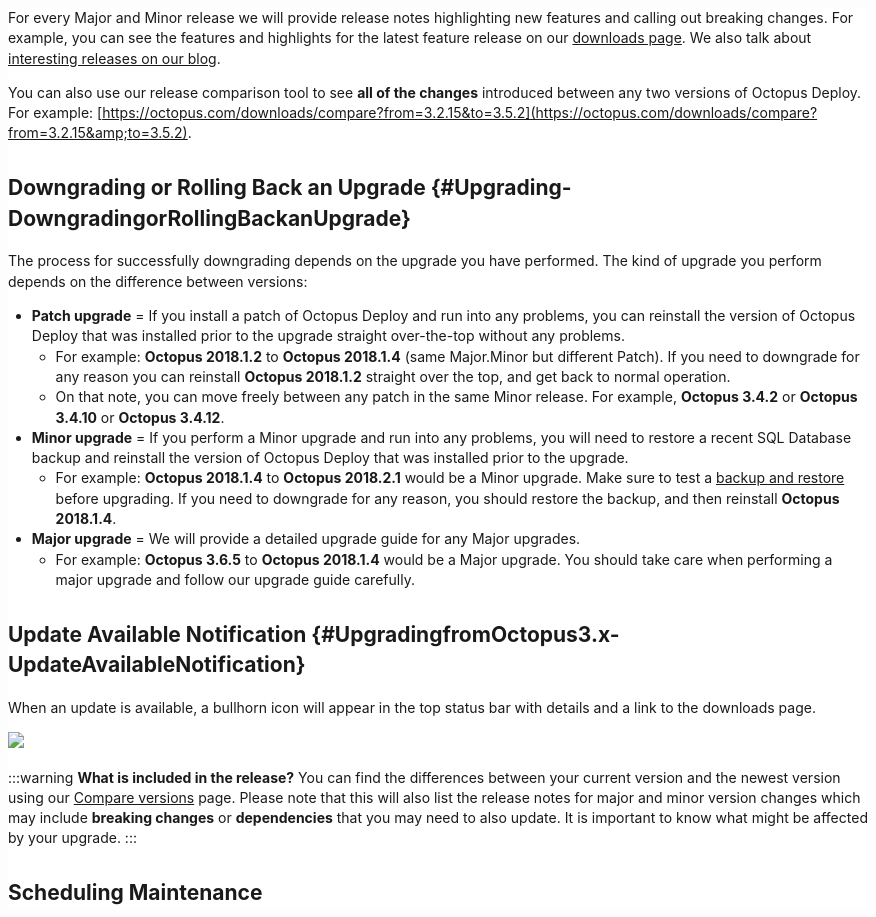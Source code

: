 For every Major and Minor release we will provide release notes highlighting new features and calling out breaking changes. For example, you can see the features and highlights for the latest feature release on our [downloads page](https://octopus.com/downloads). We also talk about [interesting releases on our blog](https://octopus.com/blog/tag/Product).

You can also use our release comparison tool to see **all of the changes** introduced between any two versions of Octopus Deploy. For example: [https://octopus.com/downloads/compare?from=3.2.15&to=3.5.2](https://octopus.com/downloads/compare?from=3.2.15&amp;to=3.5.2).

## Downgrading or Rolling Back an Upgrade {#Upgrading-DowngradingorRollingBackanUpgrade}

The process for successfully downgrading depends on the upgrade you have performed. The kind of upgrade you perform depends on the difference between versions:

- **Patch upgrade** = If you install a patch of Octopus Deploy and run into any problems, you can reinstall the version of Octopus Deploy that was installed prior to the upgrade straight over-the-top without any problems.
  - For example: **Octopus 2018.1.2** to **Octopus 2018.1.4** (same Major.Minor but different Patch). If you need to downgrade for any reason you can reinstall **Octopus 2018.1.2** straight over the top, and get back to normal operation.
  - On that note, you can move freely between any patch in the same Minor release. For example, **Octopus 3.4.2** or **Octopus 3.4.10** or **Octopus 3.4.12**.
- **Minor upgrade** = If you perform a Minor upgrade and run into any problems, you will need to restore a recent SQL Database backup and reinstall the version of Octopus Deploy that was installed prior to the upgrade.
  - For example: **Octopus 2018.1.4** to **Octopus 2018.2.1** would be a Minor upgrade. Make sure to test a [backup and restore](/docs/administration/data/backup-and-restore.md) before upgrading. If you need to downgrade for any reason, you should restore the backup, and then reinstall **Octopus 2018.1.4**.
- **Major upgrade** = We will provide a detailed upgrade guide for any Major upgrades.
  - For example: **Octopus 3.6.5** to **Octopus 2018.1.4** would be a Major upgrade. You should take care when performing a major upgrade and follow our upgrade guide carefully.

## Update Available Notification {#UpgradingfromOctopus3.x-UpdateAvailableNotification}

When an update is available, a bullhorn icon will appear in the top status bar with details and a link to the downloads page.

![](images/3278327.png)

:::warning
**What is included in the release?**
You can find the differences between your current version and the newest version using our [Compare versions](https://octopus.com/downloads/compare) page. Please note that this will also list the release notes for major and minor version changes which may include **breaking changes** or **dependencies** that you may need to also update. It is important to know what might be affected by your upgrade.
:::

## Scheduling Maintenance
